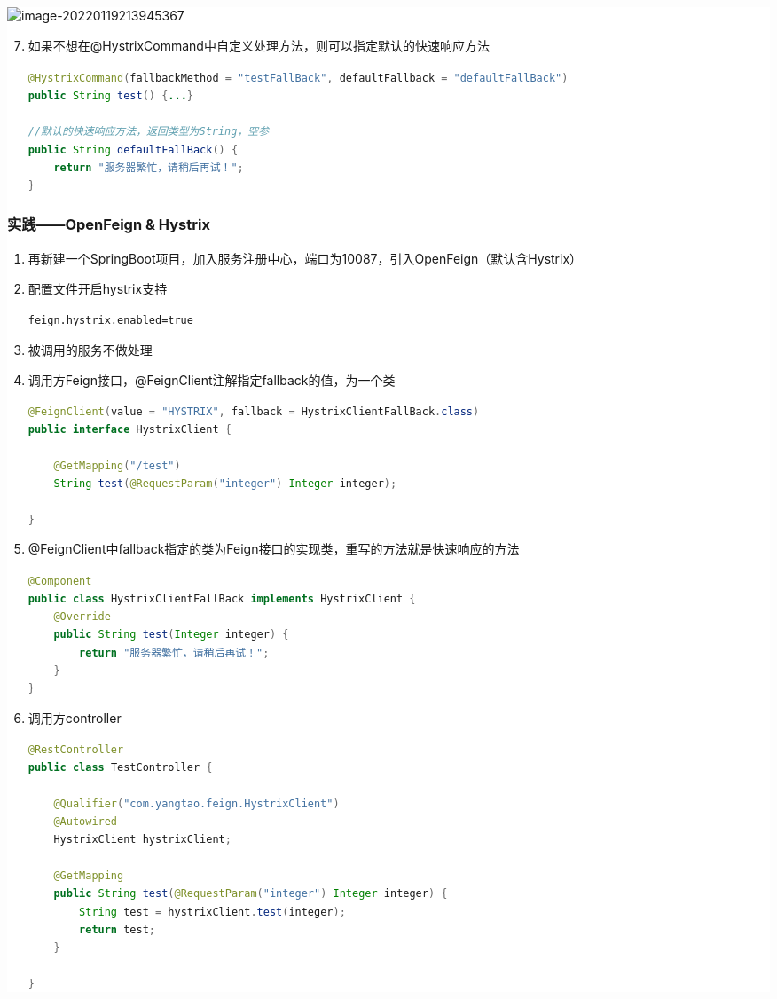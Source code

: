    ![image-20220119213945367](https://gitee.com/yangtao8453/picgo/raw/master/img/image-20220119213945367.png)

7. 如果不想在@HystrixCommand中自定义处理方法，则可以指定默认的快速响应方法

   ```java
   @HystrixCommand(fallbackMethod = "testFallBack", defaultFallback = "defaultFallBack")
   public String test() {...}
   
   //默认的快速响应方法，返回类型为String，空参
   public String defaultFallBack() {
       return "服务器繁忙，请稍后再试！";
   }
   ```

### 实践——OpenFeign & Hystrix

1. 再新建一个SpringBoot项目，加入服务注册中心，端口为10087，引入OpenFeign（默认含Hystrix）

2. 配置文件开启hystrix支持

   ```properties
   feign.hystrix.enabled=true
   ```

3. 被调用的服务不做处理

4. 调用方Feign接口，@FeignClient注解指定fallback的值，为一个类

   ```java
   @FeignClient(value = "HYSTRIX", fallback = HystrixClientFallBack.class)
   public interface HystrixClient {
   
       @GetMapping("/test")
       String test(@RequestParam("integer") Integer integer);
   
   }
   ```

5. @FeignClient中fallback指定的类为Feign接口的实现类，重写的方法就是快速响应的方法

   ```java
   @Component
   public class HystrixClientFallBack implements HystrixClient {
       @Override
       public String test(Integer integer) {
           return "服务器繁忙，请稍后再试！";
       }
   }
   ```

6. 调用方controller

   ```java
   @RestController
   public class TestController {
   
       @Qualifier("com.yangtao.feign.HystrixClient")
       @Autowired
       HystrixClient hystrixClient;
   
       @GetMapping
       public String test(@RequestParam("integer") Integer integer) {
           String test = hystrixClient.test(integer);
           return test;
       }
   
   }
   ```
